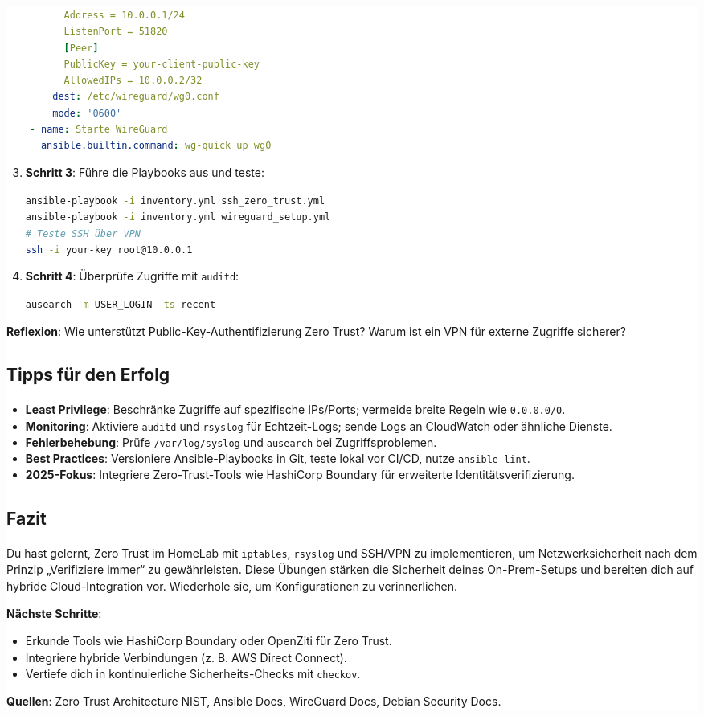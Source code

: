    ```yaml
             Address = 10.0.0.1/24
             ListenPort = 51820
             [Peer]
             PublicKey = your-client-public-key
             AllowedIPs = 10.0.0.2/32
           dest: /etc/wireguard/wg0.conf
           mode: '0600'
       - name: Starte WireGuard
         ansible.builtin.command: wg-quick up wg0
   ```
3. **Schritt 3**: Führe die Playbooks aus und teste:
   ```bash
   ansible-playbook -i inventory.yml ssh_zero_trust.yml
   ansible-playbook -i inventory.yml wireguard_setup.yml
   # Teste SSH über VPN
   ssh -i your-key root@10.0.0.1
   ```
4. **Schritt 4**: Überprüfe Zugriffe mit `auditd`:
   ```bash
   ausearch -m USER_LOGIN -ts recent
   ```

**Reflexion**: Wie unterstützt Public-Key-Authentifizierung Zero Trust? Warum ist ein VPN für externe Zugriffe sicherer?

## Tipps für den Erfolg
- **Least Privilege**: Beschränke Zugriffe auf spezifische IPs/Ports; vermeide breite Regeln wie `0.0.0.0/0`.
- **Monitoring**: Aktiviere `auditd` und `rsyslog` für Echtzeit-Logs; sende Logs an CloudWatch oder ähnliche Dienste.
- **Fehlerbehebung**: Prüfe `/var/log/syslog` und `ausearch` bei Zugriffsproblemen.
- **Best Practices**: Versioniere Ansible-Playbooks in Git, teste lokal vor CI/CD, nutze `ansible-lint`.
- **2025-Fokus**: Integriere Zero-Trust-Tools wie HashiCorp Boundary für erweiterte Identitätsverifizierung.

## Fazit
Du hast gelernt, Zero Trust im HomeLab mit `iptables`, `rsyslog` und SSH/VPN zu implementieren, um Netzwerksicherheit nach dem Prinzip „Verifiziere immer“ zu gewährleisten. Diese Übungen stärken die Sicherheit deines On-Prem-Setups und bereiten dich auf hybride Cloud-Integration vor. Wiederhole sie, um Konfigurationen zu verinnerlichen.

**Nächste Schritte**:
- Erkunde Tools wie HashiCorp Boundary oder OpenZiti für Zero Trust.
- Integriere hybride Verbindungen (z. B. AWS Direct Connect).
- Vertiefe dich in kontinuierliche Sicherheits-Checks mit `checkov`.

**Quellen**: Zero Trust Architecture NIST, Ansible Docs, WireGuard Docs, Debian Security Docs.